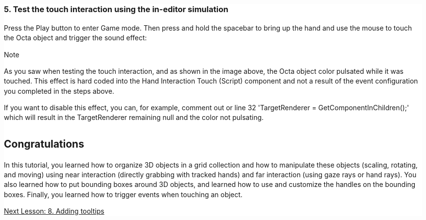 ### 5. Test the touch interaction using the in-editor simulation

Press the Play button to enter Game mode. Then press and hold the spacebar to bring up the hand and use the mouse to touch the Octa object and trigger the sound effect:

> [!NOTE]
> As you saw when testing the touch interaction, and as shown in the image above, the Octa object color pulsated while it was touched. This effect is hard coded into the Hand Interaction Touch (Script) component and not a result of the event configuration you completed in the steps above.
>
> If you want to disable this effect, you can, for example, comment out or line 32 'TargetRenderer = GetComponentInChildren<Renderer>();' which will result in the TargetRenderer remaining null and the color not pulsating.

## Congratulations

In this tutorial, you learned how to organize 3D objects in a grid collection and how to manipulate these objects (scaling, rotating, and moving) using near interaction (directly grabbing with tracked hands) and far interaction (using gaze rays or hand rays). You also learned how to put bounding boxes around 3D objects, and learned how to use and customize the handles on the bounding boxes. Finally, you learned how to trigger events when touching an object.

[Next Lesson: 8. Adding tooltips](mr-learning-base-08.md)
